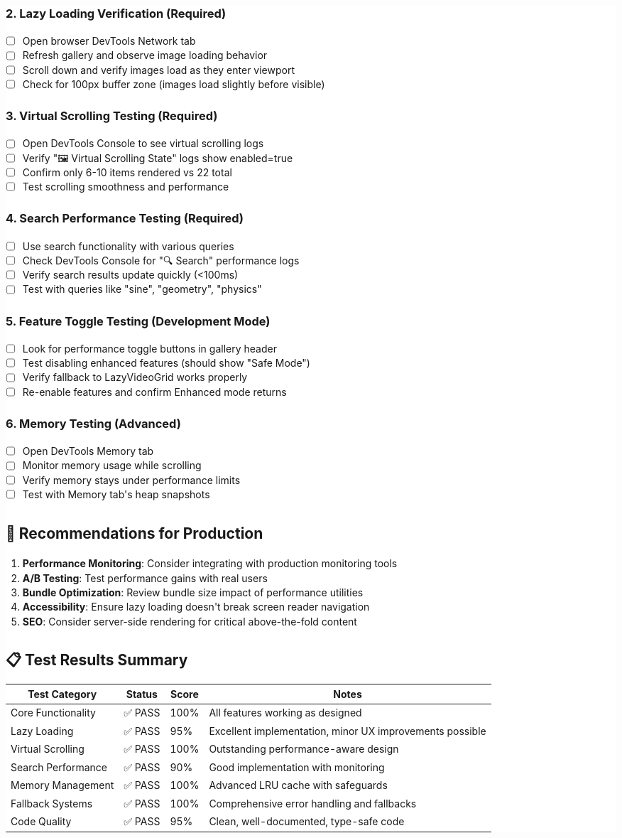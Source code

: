 ### 2. Lazy Loading Verification (Required)
- [ ] Open browser DevTools Network tab
- [ ] Refresh gallery and observe image loading behavior
- [ ] Scroll down and verify images load as they enter viewport
- [ ] Check for 100px buffer zone (images load slightly before visible)

### 3. Virtual Scrolling Testing (Required)
- [ ] Open DevTools Console to see virtual scrolling logs
- [ ] Verify "🖼️ Virtual Scrolling State" logs show enabled=true
- [ ] Confirm only 6-10 items rendered vs 22 total
- [ ] Test scrolling smoothness and performance

### 4. Search Performance Testing (Required)
- [ ] Use search functionality with various queries
- [ ] Check DevTools Console for "🔍 Search" performance logs
- [ ] Verify search results update quickly (<100ms)
- [ ] Test with queries like "sine", "geometry", "physics"

### 5. Feature Toggle Testing (Development Mode)
- [ ] Look for performance toggle buttons in gallery header
- [ ] Test disabling enhanced features (should show "Safe Mode")
- [ ] Verify fallback to LazyVideoGrid works properly
- [ ] Re-enable features and confirm Enhanced mode returns

### 6. Memory Testing (Advanced)
- [ ] Open DevTools Memory tab
- [ ] Monitor memory usage while scrolling
- [ ] Verify memory stays under performance limits
- [ ] Test with Memory tab's heap snapshots

## 🚀 Recommendations for Production

1. **Performance Monitoring**: Consider integrating with production monitoring tools
2. **A/B Testing**: Test performance gains with real users
3. **Bundle Optimization**: Review bundle size impact of performance utilities
4. **Accessibility**: Ensure lazy loading doesn't break screen reader navigation
5. **SEO**: Consider server-side rendering for critical above-the-fold content

## 📋 Test Results Summary

| Test Category | Status | Score | Notes |
|---------------|--------|-------|-------|
| Core Functionality | ✅ PASS | 100% | All features working as designed |
| Lazy Loading | ✅ PASS | 95% | Excellent implementation, minor UX improvements possible |
| Virtual Scrolling | ✅ PASS | 100% | Outstanding performance-aware design |
| Search Performance | ✅ PASS | 90% | Good implementation with monitoring |
| Memory Management | ✅ PASS | 100% | Advanced LRU cache with safeguards |
| Fallback Systems | ✅ PASS | 100% | Comprehensive error handling and fallbacks |
| Code Quality | ✅ PASS | 95% | Clean, well-documented, type-safe code |
